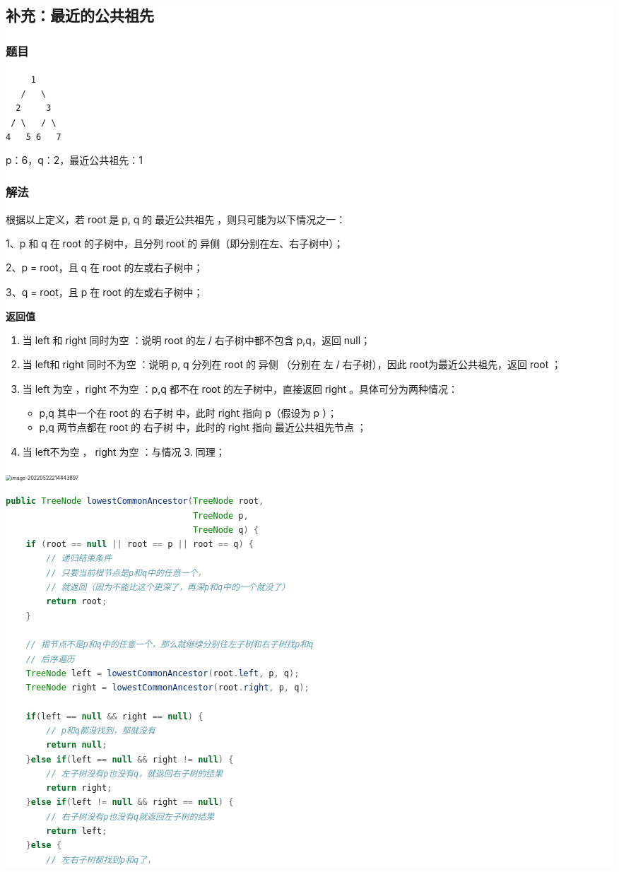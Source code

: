 


## 补充：最近的公共祖先

### 题目

```
     1
   /   \
  2     3
 / \   / \
4   5 6   7
```

p：6，q：2，最近公共祖先：1



### 解法

根据以上定义，若 root 是 p, q 的 最近公共祖先 ，则只可能为以下情况之一：

1、p 和 q 在 root 的子树中，且分列 root 的 异侧（即分别在左、右子树中）；

2、p = root，且 q 在 root 的左或右子树中；

3、q = root，且 p 在 root 的左或右子树中；

**返回值**

1. 当 left 和 right 同时为空 ：说明 root 的左 / 右子树中都不包含 p,q，返回 null；

2. 当 left和 right 同时不为空 ：说明 p, q 分列在 root 的 异侧 （分别在 左 / 右子树），因此 root为最近公共祖先，返回 root ；

3. 当 left 为空 ，right 不为空 ：p,q 都不在 root 的左子树中，直接返回 right 。具体可分为两种情况：
	- p,q 其中一个在 root 的 右子树 中，此时 right 指向 p（假设为 p ）；
	- p,q 两节点都在 root 的 右子树 中，此时的 right 指向 最近公共祖先节点 ；

4. 当 left不为空 ， right 为空 ：与情况 3. 同理；

<img src="https://cdn.jsdelivr.net/gh/YiENx1205/cloudimgs/code/202205222144064.png" alt="image-20220522214443897" style="zoom:50%;" />

```java
public TreeNode lowestCommonAncestor(TreeNode root, 
                                     TreeNode p, 
                                     TreeNode q) {
    if (root == null || root == p || root == q) { 
        // 递归结束条件
        // 只要当前根节点是p和q中的任意一个，
        // 就返回（因为不能比这个更深了，再深p和q中的一个就没了）
        return root;
    }

    // 根节点不是p和q中的任意一个，那么就继续分别往左子树和右子树找p和q
    // 后序遍历
    TreeNode left = lowestCommonAncestor(root.left, p, q);
    TreeNode right = lowestCommonAncestor(root.right, p, q);

    if(left == null && right == null) { 
        // p和q都没找到，那就没有
        return null;
    }else if(left == null && right != null) { 
        // 左子树没有p也没有q，就返回右子树的结果
        return right;
    }else if(left != null && right == null) { 
        // 右子树没有p也没有q就返回左子树的结果
        return left;
    }else { 
        // 左右子树都找到p和q了，
```